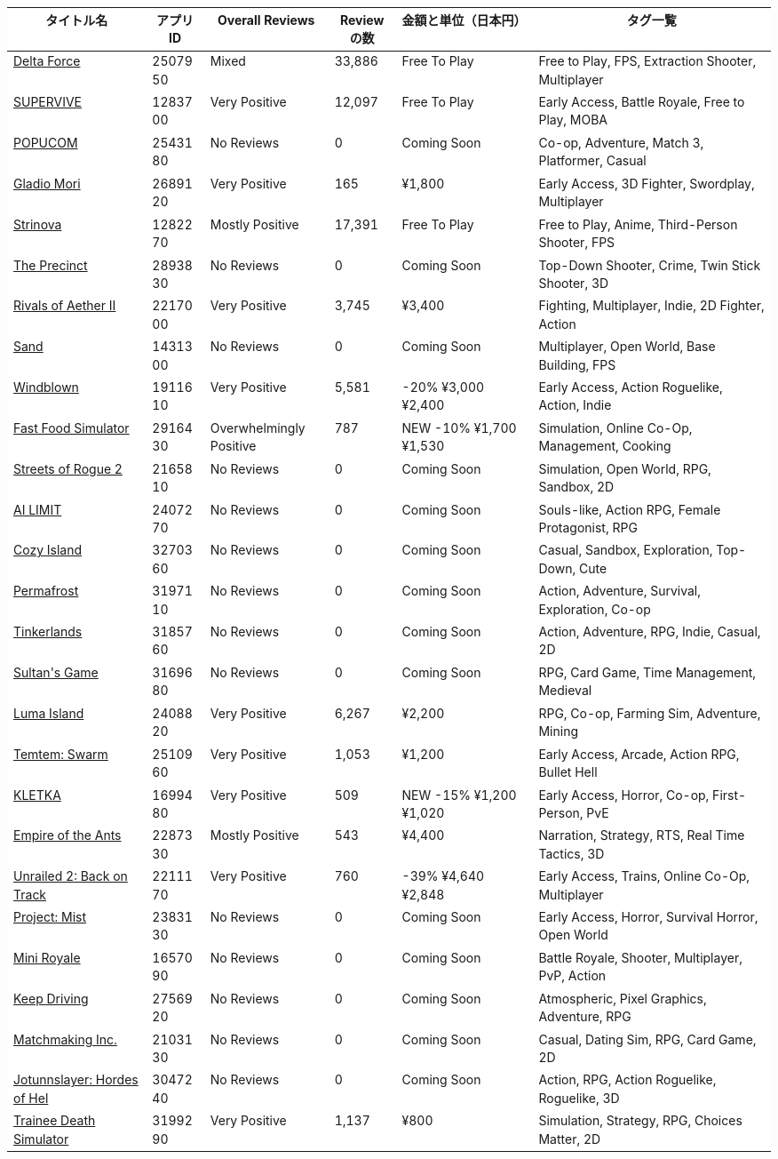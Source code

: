 | タイトル名 | アプリID | Overall Reviews | Reviewの数 | 金額と単位（日本円） | タグ一覧 |
|---|---|---|---|---|---|
| [Delta Force](https://store.steampowered.com/app/2507950/Delta_Force?snr=1_614_615_nextfestmostplayedoct2024_100703) | 2507950 | Mixed | 33,886 | Free To Play | Free to Play, FPS, Extraction Shooter, Multiplayer |
| [SUPERVIVE](https://store.steampowered.com/app/1283700/SUPERVIVE?snr=1_614_615_nextfestmostplayedoct2024_100703) | 1283700 | Very Positive | 12,097 | Free To Play | Early Access, Battle Royale, Free to Play, MOBA |
| [POPUCOM](https://store.steampowered.com/app/2543180/POPUCOM?snr=1_614_615_nextfestmostplayedoct2024_100703) | 2543180 | No Reviews | 0 | Coming Soon | Co-op, Adventure, Match 3, Platformer, Casual |
| [Gladio Mori](https://store.steampowered.com/app/2689120/Gladio_Mori?snr=1_614_615_nextfestmostplayedoct2024_100703) | 2689120 | Very Positive | 165 | ¥1,800 | Early Access, 3D Fighter, Swordplay, Multiplayer |
| [Strinova](https://store.steampowered.com/app/1282270/Strinova?snr=1_614_615_nextfestmostplayedoct2024_100703) | 1282270 | Mostly Positive | 17,391 | Free To Play | Free to Play, Anime, Third-Person Shooter, FPS |
| [The Precinct](https://store.steampowered.com/app/2893830?snr=1_614_615_nextfestmostplayedoct2024_100703) | 2893830 | No Reviews | 0 | Coming Soon | Top-Down Shooter, Crime, Twin Stick Shooter, 3D |
| [Rivals of Aether II](https://store.steampowered.com/app/2217000/Rivals_of_Aether_II?snr=1_614_615_nextfestmostplayedoct2024_100703) | 2217000 | Very Positive | 3,745 | ¥3,400 | Fighting, Multiplayer, Indie, 2D Fighter, Action |
| [Sand](https://store.steampowered.com/app/1431300/Sand?snr=1_614_615_nextfestmostplayedoct2024_100703) | 1431300 | No Reviews | 0 | Coming Soon | Multiplayer, Open World, Base Building, FPS |
| [Windblown](https://store.steampowered.com/app/1911610/Windblown?snr=1_614_615_nextfestmostplayedoct2024_100703) | 1911610 | Very Positive | 5,581 | -20% ¥3,000 ¥2,400 | Early Access, Action Roguelike, Action, Indie |
| [Fast Food Simulator](https://store.steampowered.com/app/2916430/Fast_Food_Simulator?snr=1_614_615_nextfestmostplayedoct2024_100703) | 2916430 | Overwhelmingly Positive | 787 | NEW -10% ¥1,700 ¥1,530 | Simulation, Online Co-Op, Management, Cooking |
| [Streets of Rogue 2](https://store.steampowered.com/app/2165810/Streets_of_Rogue_2?snr=1_614_615_nextfestmostplayedoct2024_100703) | 2165810 | No Reviews | 0 | Coming Soon | Simulation, Open World, RPG, Sandbox, 2D |
| [AI LIMIT](https://store.steampowered.com/app/2407270/AI_LIMIT?snr=1_614_615_nextfestmostplayedoct2024_100703) | 2407270 | No Reviews | 0 | Coming Soon | Souls-like, Action RPG, Female Protagonist, RPG |
| [Cozy Island](https://store.steampowered.com/app/3270360?snr=1_614_615_nextfestmostplayedoct2024_100703) | 3270360 | No Reviews | 0 | Coming Soon | Casual, Sandbox, Exploration, Top-Down, Cute |
| [Permafrost](https://store.steampowered.com/app/3197110?snr=1_614_615_nextfestmostplayedoct2024_100703) | 3197110 | No Reviews | 0 | Coming Soon | Action, Adventure, Survival, Exploration, Co-op |
| [Tinkerlands](https://store.steampowered.com/app/3185760?snr=1_614_615_nextfestmostplayedoct2024_100703) | 3185760 | No Reviews | 0 | Coming Soon | Action, Adventure, RPG, Indie, Casual, 2D |
| [Sultan's Game](https://store.steampowered.com/app/3169680?snr=1_614_615_nextfestmostplayedoct2024_100703) | 3169680 | No Reviews | 0 | Coming Soon | RPG, Card Game, Time Management, Medieval |
| [Luma Island](https://store.steampowered.com/app/2408820/Luma_Island?snr=1_614_615_nextfestmostplayedoct2024_100703) | 2408820 | Very Positive | 6,267 | ¥2,200 | RPG, Co-op, Farming Sim, Adventure, Mining |
| [Temtem: Swarm](https://store.steampowered.com/app/2510960/Temtem_Swarm?snr=1_614_615_nextfestmostplayedoct2024_100703) | 2510960 | Very Positive | 1,053 | ¥1,200 | Early Access, Arcade, Action RPG, Bullet Hell |
| [KLETKA](https://store.steampowered.com/app/1699480/KLETKA?snr=1_614_615_nextfestmostplayedoct2024_100703) | 1699480 | Very Positive | 509 | NEW -15% ¥1,200 ¥1,020 | Early Access, Horror, Co-op, First-Person, PvE |
| [Empire of the Ants](https://store.steampowered.com/app/2287330/Empire_of_the_Ants?snr=1_614_615_nextfestmostplayedoct2024_100703) | 2287330 | Mostly Positive | 543 | ¥4,400 | Narration, Strategy, RTS, Real Time Tactics, 3D |
| [Unrailed 2: Back on Track](https://store.steampowered.com/app/2211170/Unrailed_2_Back_on_Track?snr=1_614_615_nextfestmostplayedoct2024_100703) | 2211170 | Very Positive | 760 | -39% ¥4,640 ¥2,848 | Early Access, Trains, Online Co-Op, Multiplayer |
| [Project: Mist](https://store.steampowered.com/app/2383130/Project_Mist?snr=1_614_615_nextfestmostplayedoct2024_100703) | 2383130 | No Reviews | 0 | Coming Soon | Early Access, Horror, Survival Horror, Open World |
| [Mini Royale](https://store.steampowered.com/app/1657090/Mini_Royale?snr=1_614_615_nextfestmostplayedoct2024_100703) | 1657090 | No Reviews | 0 | Coming Soon | Battle Royale, Shooter, Multiplayer, PvP, Action |
| [Keep Driving](https://store.steampowered.com/app/2756920/Keep_Driving?snr=1_614_615_nextfestmostplayedoct2024_100703) | 2756920 | No Reviews | 0 | Coming Soon | Atmospheric, Pixel Graphics, Adventure, RPG |
| [Matchmaking Inc.](https://store.steampowered.com/app/2103130/Matchmaking_Inc?snr=1_614_615_nextfestmostplayedoct2024_100703) | 2103130 | No Reviews | 0 | Coming Soon | Casual, Dating Sim, RPG, Card Game, 2D |
| [Jotunnslayer: Hordes of Hel](https://store.steampowered.com/app/3047240?snr=1_614_615_nextfestmostplayedoct2024_100703) | 3047240 | No Reviews | 0 | Coming Soon | Action, RPG, Action Roguelike, Roguelike, 3D |
| [Trainee Death Simulator](https://store.steampowered.com/app/3199290?snr=1_614_615_nextfestmostplayedoct2024_100703) | 3199290 | Very Positive | 1,137 | ¥800 | Simulation, Strategy, RPG, Choices Matter, 2D |